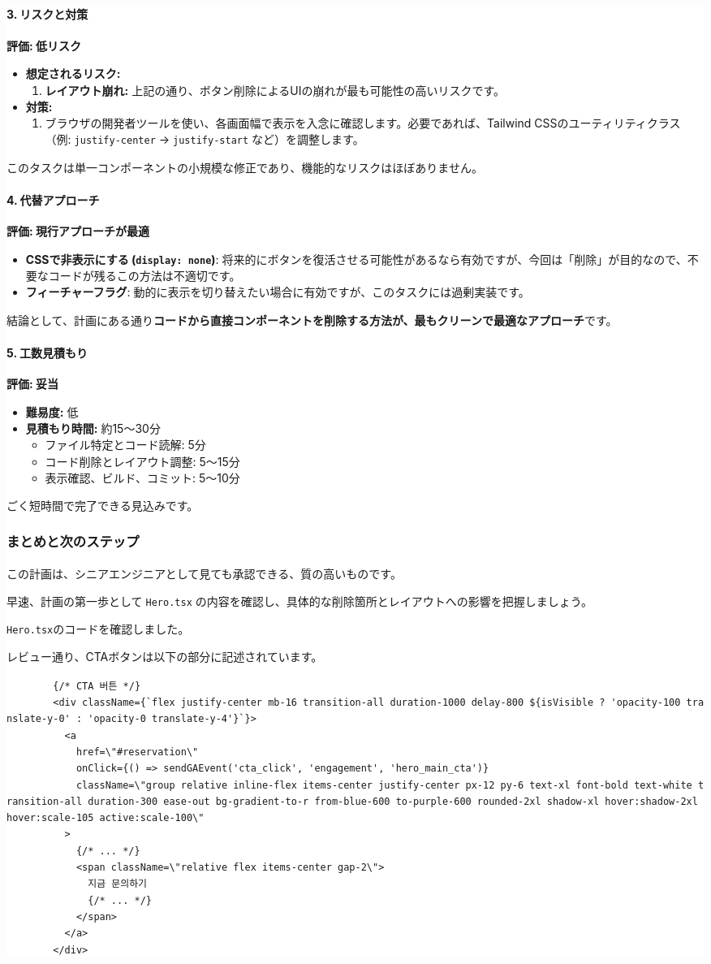   #### 3. リスクと対策
  
  **評価: 低リスク**
  
  *   **想定されるリスク:**
      1.  **レイアウト崩れ:** 上記の通り、ボタン削除によるUIの崩れが最も可能性の高いリスクです。
  *   **対策:**
      1.  ブラウザの開発者ツールを使い、各画面幅で表示を入念に確認します。必要であれば、Tailwind CSSのユーティリティクラス（例: `justify-center` → `justify-start` など）を調整します。
  
  このタスクは単一コンポーネントの小規模な修正であり、機能的なリスクはほぼありません。
  
  #### 4. 代替アプローチ
  
  **評価: 現行アプローチが最適**
  
  *   **CSSで非表示にする (`display: none`)**: 将来的にボタンを復活させる可能性があるなら有効ですが、今回は「削除」が目的なので、不要なコードが残るこの方法は不適切です。
  *   **フィーチャーフラグ**: 動的に表示を切り替えたい場合に有効ですが、このタスクには過剰実装です。
  
  結論として、計画にある通り**コードから直接コンポーネントを削除する方法が、最もクリーンで最適なアプローチ**です。
  
  #### 5. 工数見積もり
  
  **評価: 妥当**
  
  *   **難易度:** 低
  *   **見積もり時間:** 約15〜30分
      *   ファイル特定とコード読解: 5分
      *   コード削除とレイアウト調整: 5〜15分
      *   表示確認、ビルド、コミット: 5〜10分
  
  ごく短時間で完了できる見込みです。
  
  ### まとめと次のステップ
  
  この計画は、シニアエンジニアとして見ても承認できる、質の高いものです。
  
  早速、計画の第一歩として `Hero.tsx` の内容を確認し、具体的な削除箇所とレイアウトへの影響を把握しましょう。
  
  `Hero.tsx`のコードを確認しました。
  
  レビュー通り、CTAボタンは以下の部分に記述されています。
  
  ```tsx
          {/* CTA 버튼 */}
          <div className={`flex justify-center mb-16 transition-all duration-1000 delay-800 ${isVisible ? 'opacity-100 translate-y-0' : 'opacity-0 translate-y-4'}`}>
            <a
              href=\"#reservation\"
              onClick={() => sendGAEvent('cta_click', 'engagement', 'hero_main_cta')}
              className=\"group relative inline-flex items-center justify-center px-12 py-6 text-xl font-bold text-white transition-all duration-300 ease-out bg-gradient-to-r from-blue-600 to-purple-600 rounded-2xl shadow-xl hover:shadow-2xl hover:scale-105 active:scale-100\"
            >
              {/* ... */}
              <span className=\"relative flex items-center gap-2\">
                지금 문의하기
                {/* ... */}
              </span>
            </a>
          </div>
  ```
  